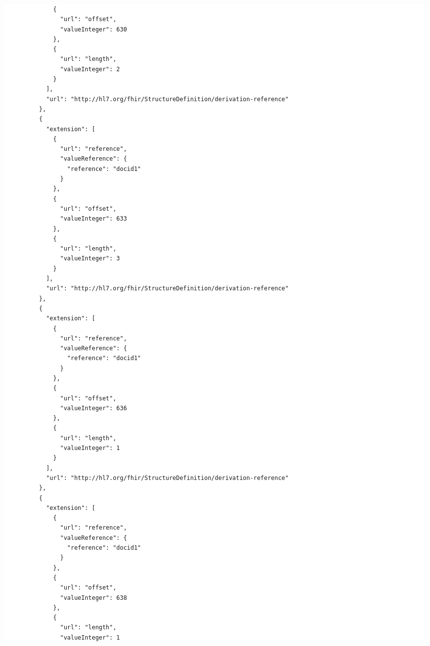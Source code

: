                   {
                    "url": "offset",
                    "valueInteger": 630
                  },
                  {
                    "url": "length",
                    "valueInteger": 2
                  }
                ],
                "url": "http://hl7.org/fhir/StructureDefinition/derivation-reference"
              },
              {
                "extension": [
                  {
                    "url": "reference",
                    "valueReference": {
                      "reference": "docid1"
                    }
                  },
                  {
                    "url": "offset",
                    "valueInteger": 633
                  },
                  {
                    "url": "length",
                    "valueInteger": 3
                  }
                ],
                "url": "http://hl7.org/fhir/StructureDefinition/derivation-reference"
              },
              {
                "extension": [
                  {
                    "url": "reference",
                    "valueReference": {
                      "reference": "docid1"
                    }
                  },
                  {
                    "url": "offset",
                    "valueInteger": 636
                  },
                  {
                    "url": "length",
                    "valueInteger": 1
                  }
                ],
                "url": "http://hl7.org/fhir/StructureDefinition/derivation-reference"
              },
              {
                "extension": [
                  {
                    "url": "reference",
                    "valueReference": {
                      "reference": "docid1"
                    }
                  },
                  {
                    "url": "offset",
                    "valueInteger": 638
                  },
                  {
                    "url": "length",
                    "valueInteger": 1